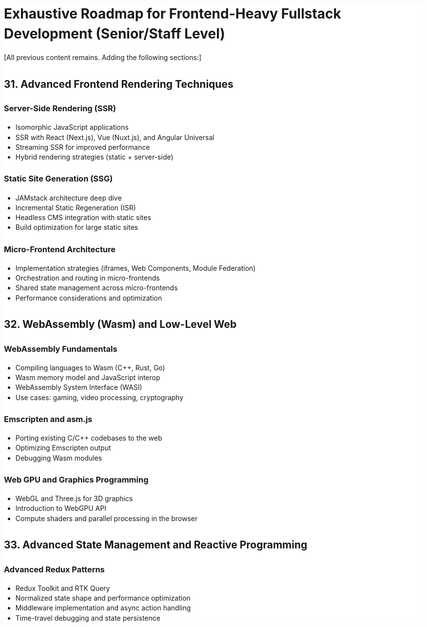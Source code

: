 # Exhaustive Roadmap for Frontend-Heavy Fullstack Development (Senior/Staff Level)

[All previous content remains. Adding the following sections:]

## 31. Advanced Frontend Rendering Techniques

### Server-Side Rendering (SSR)
- Isomorphic JavaScript applications
- SSR with React (Next.js), Vue (Nuxt.js), and Angular Universal
- Streaming SSR for improved performance
- Hybrid rendering strategies (static + server-side)

### Static Site Generation (SSG)
- JAMstack architecture deep dive
- Incremental Static Regeneration (ISR)
- Headless CMS integration with static sites
- Build optimization for large static sites

### Micro-Frontend Architecture
- Implementation strategies (iframes, Web Components, Module Federation)
- Orchestration and routing in micro-frontends
- Shared state management across micro-frontends
- Performance considerations and optimization

## 32. WebAssembly (Wasm) and Low-Level Web

### WebAssembly Fundamentals
- Compiling languages to Wasm (C++, Rust, Go)
- Wasm memory model and JavaScript interop
- WebAssembly System Interface (WASI)
- Use cases: gaming, video processing, cryptography

### Emscripten and asm.js
- Porting existing C/C++ codebases to the web
- Optimizing Emscripten output
- Debugging Wasm modules

### Web GPU and Graphics Programming
- WebGL and Three.js for 3D graphics
- Introduction to WebGPU API
- Compute shaders and parallel processing in the browser

## 33. Advanced State Management and Reactive Programming

### Advanced Redux Patterns
- Redux Toolkit and RTK Query
- Normalized state shape and performance optimization
- Middleware implementation and async action handling
- Time-travel debugging and state persistence
